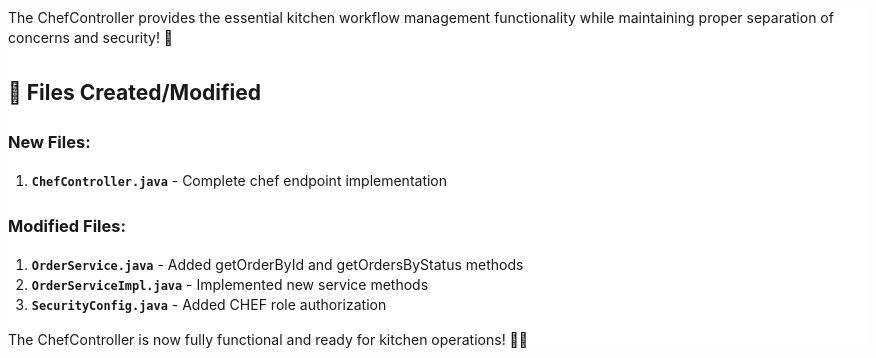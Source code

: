 The ChefController provides the essential kitchen workflow management functionality while maintaining proper separation of concerns and security! 🎉

## 📝 Files Created/Modified

### **New Files:**
1. **`ChefController.java`** - Complete chef endpoint implementation

### **Modified Files:**
1. **`OrderService.java`** - Added getOrderById and getOrdersByStatus methods
2. **`OrderServiceImpl.java`** - Implemented new service methods
3. **`SecurityConfig.java`** - Added CHEF role authorization

The ChefController is now fully functional and ready for kitchen operations! 👨‍🍳